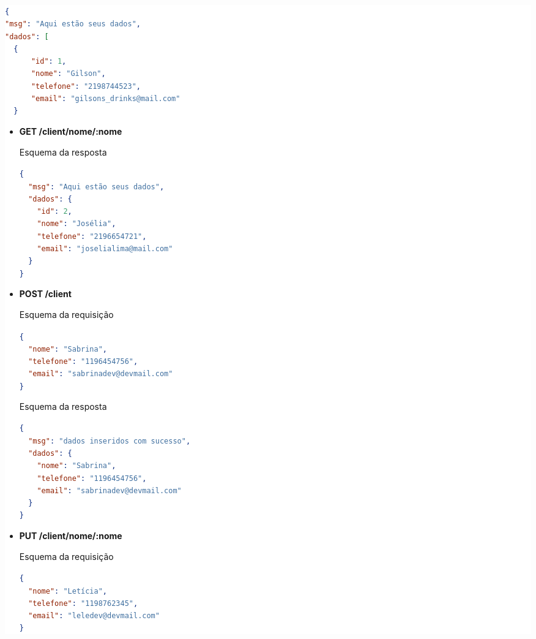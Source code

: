   ```json
  {
  "msg": "Aqui estão seus dados",
  "dados": [
  	{
  		"id": 1,
  		"nome": "Gilson",
  		"telefone": "2198744523",
  		"email": "gilsons_drinks@mail.com"
  	}
  ```

- **GET /client/nome/:nome**

  Esquema da resposta

  ```json
  {
    "msg": "Aqui estão seus dados",
    "dados": {
      "id": 2,
      "nome": "Josélia",
      "telefone": "2196654721",
      "email": "joselialima@mail.com"
    }
  }
  ```

- **POST /client**

  Esquema da requisição

  ```json
  {
    "nome": "Sabrina",
    "telefone": "1196454756",
    "email": "sabrinadev@devmail.com"
  }
  ```

  Esquema da resposta

  ```json
  {
    "msg": "dados inseridos com sucesso",
    "dados": {
      "nome": "Sabrina",
      "telefone": "1196454756",
      "email": "sabrinadev@devmail.com"
    }
  }
  ```

- **PUT /client/nome/:nome**

  Esquema da requisição

  ```json
  {
    "nome": "Letícia",
    "telefone": "1198762345",
    "email": "leledev@devmail.com"
  }
  ```
